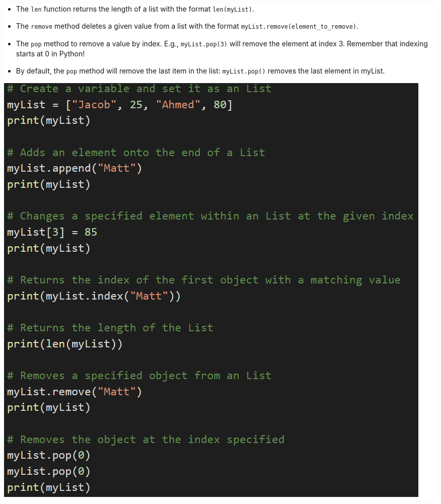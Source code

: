* The `len` function returns the length of a list with the format `len(myList)`.

* The `remove` method deletes a given value from a list with the format `myList.remove(element_to_remove)`.

* The `pop` method to remove a value by index. E.g., `myList.pop(3)` will remove the element at index 3. Remember that indexing starts at 0 in Python!
* By default, the `pop` method will remove the last item in the list: `myList.pop()` removes the last element in myList.

![List Methods](Images/09-Lists_ListMethods.png)
